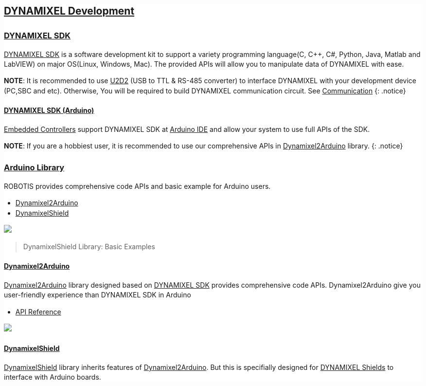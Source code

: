 ## [DYNAMIXEL Development](#dynamixel-development)

### [DYNAMIXEL SDK](#dynamixel-sdk)

<iframe width="560" height="315" src="https://www.youtube.com/embed/F-sXbIAM0jc" frameborder="0" gesture="media" allow="encrypted-media" allowfullscreen></iframe>

[DYNAMIXEL SDK](/docs/en/software/dynamixel/dynamixel_sdk/overview/) is a software development kit to support a variety programming language(C, C++, C#, Python, Java, Matlab and LabVIEW) on major OS(Linux, Windows, Mac). The provided APIs will allow you to manipulate data of DYNAMIXEL with ease. 

**NOTE**: It is recommended to use [U2D2](#u2d2) (USB to TTL & RS-485 converter) to interface DYNAMIXEL with your development device (PC,SBC and etc). Otherwise, You will be required to build DYNAMIXEL communication circuit. See [Communication](#communication)
{: .notice}

#### [DYNAMIXEL SDK (Arduino)](#dynamixel-sdk-arduino)

[Embedded Controllers](#embedded-controllers) support DYNAMIXEL SDK at [Arduino IDE](/docs/en/software/arduino_ide/) and allow your system to use full APIs of the SDK.

**NOTE**: If you are a hobbiest user, it is recommended to use our comprehensive APIs in [Dynamixel2Arduino](#dynamixel2arduino) library.
{: .notice}

### [Arduino Library](#arduino-library)

ROBOTIS provides comprehensive code APIs and basic example for Arduino users.
- [Dynamixel2Arduino](#dynamixel2arduino)
- [DynamixelShield](#dynamixelshield)

![](/assets/images/parts/interface/dynamixel_shield/examples.png)
> DynamixelShield Library: Basic Examples

#### [Dynamixel2Arduino](#dynamixel2arduino)

[Dynamixel2Arduino] library designed based on [DYNAMIXEL SDK](#dynamixel-sdk-arduino) provides comprehensive code APIs. Dynamixel2Arduino give you user-friendly experience than DYNAMIXEL SDK in Arduino
- [API Reference](/docs/en/software/arduino_ide/#dynamixel2arduino-library)

![](/assets/images/parts/interface/dynamixel_shield/library_manager_02.png)

#### [DynamixelShield](#dynamixelshield)

[DynamixelShield] library inherits features of [Dynamixel2Arduino](#dynamixel2arduino). But this is specifially designed for [DYNAMIXEL Shields](#dynamixel-shields) to interface with Arduino boards. 


[DYNAMIXEL Wizard 2.0]: /docs/en/software/dynamixel/dynamixel_wizard2/
[DYNAMIXEL SDK]: /docs/en/software/dynamixel/dynamixel_sdk/overview/
[U2D2]: /docs/en/parts/interface/u2d2/
[U2D2 Power Hub Board]: /docs/en/parts/interface/u2d2_power_hub/
[Software]: /docs/en/software/
[OpenCM9.04]: /docs/en/parts/controller/opencm904/
[The OpenCM 485 Expansion Board]: /docs/en/parts/controller/opencm485exp/
[OpenRB-150]: /docs/en/parts/controller/openrb-150/
[OpenCR 1.0]: /docs/en/parts/controller/opencr10/
[CM-530]: /docs/en/parts/controller/cm-530/
[CM-550]: /docs/en/parts/controller/cm-550/
[R+ 3.0 software]: /docs/en/software/rplustask3/
[DYNAMIXEL Shield]: /docs/en/parts/interface/dynamixel_shield/
[DYNAMIXEL Shield MKR]: /docs/en/parts/interface/mkr_shield
[RC-100]: /docs/en/parts/communication/rc-100/
[LN-101]: /docs/en/parts/interface/ln-101/
[Dynamixel2Arduino]: https://github.com/ROBOTIS-GIT/Dynamixel2Arduino
[DynamixelShield]: https://github.com/ROBOTIS-GIT/DynamixelShield
[DYNAMIXEL Protocol 1.0]: /docs/en/dxl/protocol1/
[DYNAMIXEL Protocol 2.0]: /docs/en/dxl/protocol2/